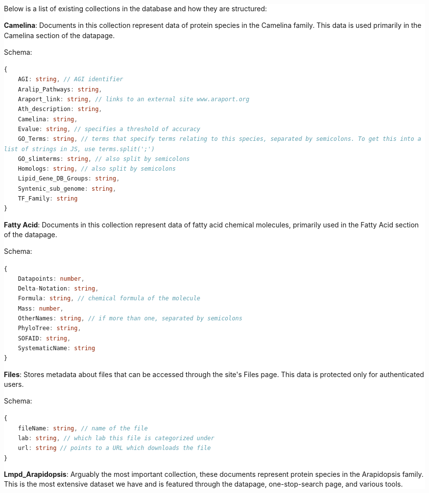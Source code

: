 Below is a list of existing collections in the database and how they are structured:

**Camelina**: Documents in this collection represent data of protein species in the Camelina family. This data is used primarily in the Camelina section of the datapage.

Schema:

```typescript
{
    AGI: string, // AGI identifier
    Aralip_Pathways: string,
    Araport_link: string, // links to an external site www.araport.org
    Ath_description: string,
    Camelina: string,
    Evalue: string, // specifies a threshold of accuracy
    GO_Terms: string, // terms that specify terms relating to this species, separated by semicolons. To get this into a list of strings in JS, use terms.split(';')
    GO_slimterms: string, // also split by semicolons
    Homologs: string, // also split by semicolons
    Lipid_Gene_DB_Groups: string,
    Syntenic_sub_genome: string,
    TF_Family: string
}
```

**Fatty Acid**: Documents in this collection represent data of fatty acid chemical molecules, primarily used in the Fatty Acid section of the datapage.

Schema:

```typescript
{
    Datapoints: number,
    Delta-Notation: string,
    Formula: string, // chemical formula of the molecule
    Mass: number,
    OtherNames: string, // if more than one, separated by semicolons
    PhyloTree: string,
    SOFAID: string,
    SystematicName: string
}
```

**Files**: Stores metadata about files that can be accessed through the site's Files page. This data is protected only for authenticated users.

Schema:

```typescript
{
    fileName: string, // name of the file
    lab: string, // which lab this file is categorized under
    url: string // points to a URL which downloads the file
}
```

**Lmpd_Arapidopsis**: Arguably the most important collection, these documents represent protein species in the Arapidopsis family. This is the most extensive dataset we have and is featured through the datapage, one-stop-search page, and various tools.
